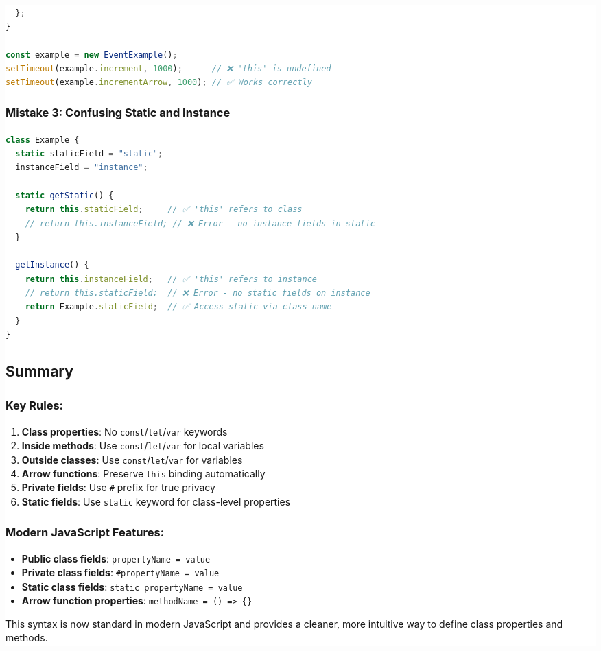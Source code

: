 ```typescript
  };
}

const example = new EventExample();
setTimeout(example.increment, 1000);      // ❌ 'this' is undefined
setTimeout(example.incrementArrow, 1000); // ✅ Works correctly
```

### Mistake 3: Confusing Static and Instance
```typescript
class Example {
  static staticField = "static";
  instanceField = "instance";

  static getStatic() {
    return this.staticField;     // ✅ 'this' refers to class
    // return this.instanceField; // ❌ Error - no instance fields in static
  }

  getInstance() {
    return this.instanceField;   // ✅ 'this' refers to instance
    // return this.staticField;  // ❌ Error - no static fields on instance
    return Example.staticField;  // ✅ Access static via class name
  }
}
```

## Summary

### Key Rules:
1. **Class properties**: No `const`/`let`/`var` keywords
2. **Inside methods**: Use `const`/`let`/`var` for local variables
3. **Outside classes**: Use `const`/`let`/`var` for variables
4. **Arrow functions**: Preserve `this` binding automatically
5. **Private fields**: Use `#` prefix for true privacy
6. **Static fields**: Use `static` keyword for class-level properties

### Modern JavaScript Features:
- **Public class fields**: `propertyName = value`
- **Private class fields**: `#propertyName = value`
- **Static class fields**: `static propertyName = value`
- **Arrow function properties**: `methodName = () => {}`

This syntax is now standard in modern JavaScript and provides a cleaner, more intuitive way to define class properties and methods.